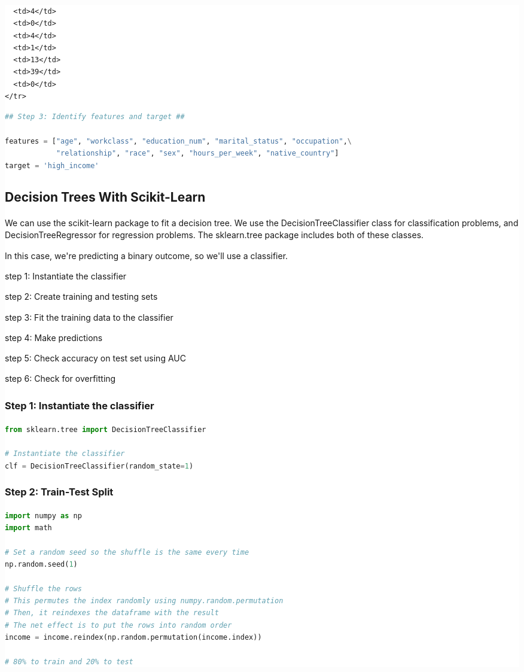       <td>4</td>
      <td>0</td>
      <td>4</td>
      <td>1</td>
      <td>13</td>
      <td>39</td>
      <td>0</td>
    </tr>
  </tbody>
</table>
</div>




```python
## Step 3: Identify features and target ##

features = ["age", "workclass", "education_num", "marital_status", "occupation",\
            "relationship", "race", "sex", "hours_per_week", "native_country"]
target = 'high_income'
```

## Decision Trees With Scikit-Learn

We can use the scikit-learn package to fit a decision tree. We use the DecisionTreeClassifier class for classification problems, and DecisionTreeRegressor for regression problems. The sklearn.tree package includes both of these classes.

In this case, we're predicting a binary outcome, so we'll use a classifier.

step 1: Instantiate the classifier

step 2: Create training and testing sets

step 3: Fit the training data to the classifier

step 4: Make predictions

step 5: Check accuracy on test set using AUC

step 6: Check for overfitting 

### Step 1: Instantiate the classifier


```python
from sklearn.tree import DecisionTreeClassifier

# Instantiate the classifier
clf = DecisionTreeClassifier(random_state=1)

```

### Step 2: Train-Test Split


```python
import numpy as np
import math

# Set a random seed so the shuffle is the same every time
np.random.seed(1)

# Shuffle the rows  
# This permutes the index randomly using numpy.random.permutation
# Then, it reindexes the dataframe with the result
# The net effect is to put the rows into random order
income = income.reindex(np.random.permutation(income.index))

# 80% to train and 20% to test
```
